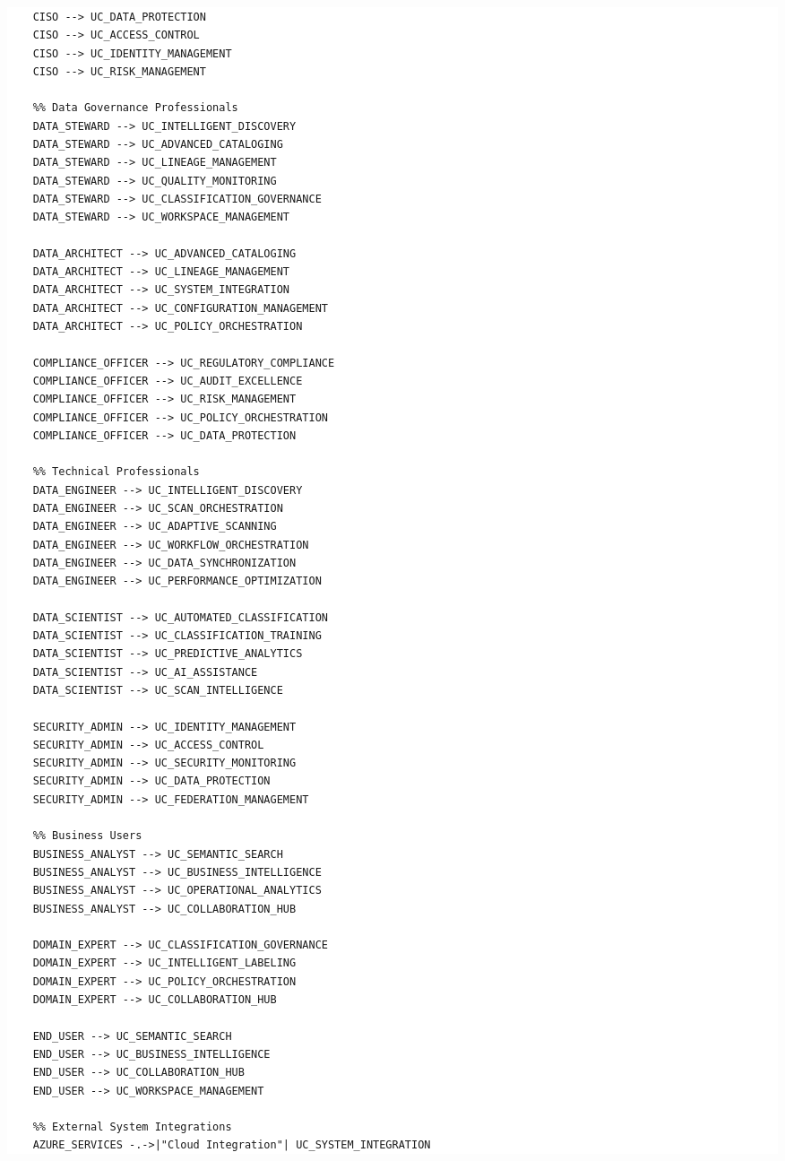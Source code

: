 ```mermaid
    CISO --> UC_DATA_PROTECTION
    CISO --> UC_ACCESS_CONTROL
    CISO --> UC_IDENTITY_MANAGEMENT
    CISO --> UC_RISK_MANAGEMENT
    
    %% Data Governance Professionals
    DATA_STEWARD --> UC_INTELLIGENT_DISCOVERY
    DATA_STEWARD --> UC_ADVANCED_CATALOGING
    DATA_STEWARD --> UC_LINEAGE_MANAGEMENT
    DATA_STEWARD --> UC_QUALITY_MONITORING
    DATA_STEWARD --> UC_CLASSIFICATION_GOVERNANCE
    DATA_STEWARD --> UC_WORKSPACE_MANAGEMENT
    
    DATA_ARCHITECT --> UC_ADVANCED_CATALOGING
    DATA_ARCHITECT --> UC_LINEAGE_MANAGEMENT
    DATA_ARCHITECT --> UC_SYSTEM_INTEGRATION
    DATA_ARCHITECT --> UC_CONFIGURATION_MANAGEMENT
    DATA_ARCHITECT --> UC_POLICY_ORCHESTRATION
    
    COMPLIANCE_OFFICER --> UC_REGULATORY_COMPLIANCE
    COMPLIANCE_OFFICER --> UC_AUDIT_EXCELLENCE
    COMPLIANCE_OFFICER --> UC_RISK_MANAGEMENT
    COMPLIANCE_OFFICER --> UC_POLICY_ORCHESTRATION
    COMPLIANCE_OFFICER --> UC_DATA_PROTECTION
    
    %% Technical Professionals
    DATA_ENGINEER --> UC_INTELLIGENT_DISCOVERY
    DATA_ENGINEER --> UC_SCAN_ORCHESTRATION
    DATA_ENGINEER --> UC_ADAPTIVE_SCANNING
    DATA_ENGINEER --> UC_WORKFLOW_ORCHESTRATION
    DATA_ENGINEER --> UC_DATA_SYNCHRONIZATION
    DATA_ENGINEER --> UC_PERFORMANCE_OPTIMIZATION
    
    DATA_SCIENTIST --> UC_AUTOMATED_CLASSIFICATION
    DATA_SCIENTIST --> UC_CLASSIFICATION_TRAINING
    DATA_SCIENTIST --> UC_PREDICTIVE_ANALYTICS
    DATA_SCIENTIST --> UC_AI_ASSISTANCE
    DATA_SCIENTIST --> UC_SCAN_INTELLIGENCE
    
    SECURITY_ADMIN --> UC_IDENTITY_MANAGEMENT
    SECURITY_ADMIN --> UC_ACCESS_CONTROL
    SECURITY_ADMIN --> UC_SECURITY_MONITORING
    SECURITY_ADMIN --> UC_DATA_PROTECTION
    SECURITY_ADMIN --> UC_FEDERATION_MANAGEMENT
    
    %% Business Users
    BUSINESS_ANALYST --> UC_SEMANTIC_SEARCH
    BUSINESS_ANALYST --> UC_BUSINESS_INTELLIGENCE
    BUSINESS_ANALYST --> UC_OPERATIONAL_ANALYTICS
    BUSINESS_ANALYST --> UC_COLLABORATION_HUB
    
    DOMAIN_EXPERT --> UC_CLASSIFICATION_GOVERNANCE
    DOMAIN_EXPERT --> UC_INTELLIGENT_LABELING
    DOMAIN_EXPERT --> UC_POLICY_ORCHESTRATION
    DOMAIN_EXPERT --> UC_COLLABORATION_HUB
    
    END_USER --> UC_SEMANTIC_SEARCH
    END_USER --> UC_BUSINESS_INTELLIGENCE
    END_USER --> UC_COLLABORATION_HUB
    END_USER --> UC_WORKSPACE_MANAGEMENT
    
    %% External System Integrations
    AZURE_SERVICES -.->|"Cloud Integration"| UC_SYSTEM_INTEGRATION
```